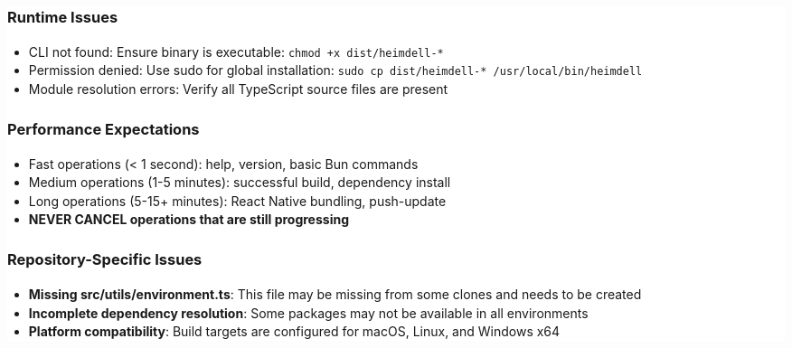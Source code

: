 ### Runtime Issues
- CLI not found: Ensure binary is executable: `chmod +x dist/heimdell-*`
- Permission denied: Use sudo for global installation: `sudo cp dist/heimdell-* /usr/local/bin/heimdell`
- Module resolution errors: Verify all TypeScript source files are present

### Performance Expectations
- Fast operations (< 1 second): help, version, basic Bun commands
- Medium operations (1-5 minutes): successful build, dependency install
- Long operations (5-15+ minutes): React Native bundling, push-update
- **NEVER CANCEL operations that are still progressing**

### Repository-Specific Issues
- **Missing src/utils/environment.ts**: This file may be missing from some clones and needs to be created
- **Incomplete dependency resolution**: Some packages may not be available in all environments
- **Platform compatibility**: Build targets are configured for macOS, Linux, and Windows x64